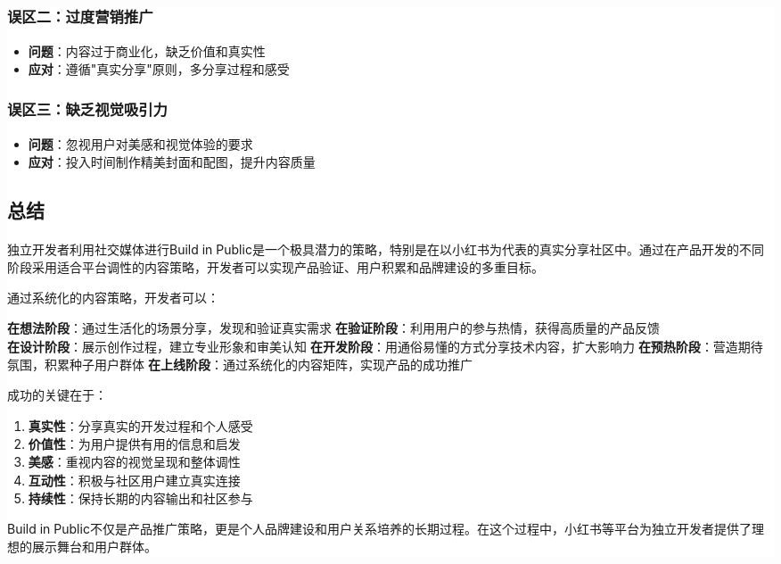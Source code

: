 ### 误区二：过度营销推广
- **问题**：内容过于商业化，缺乏价值和真实性
- **应对**：遵循"真实分享"原则，多分享过程和感受

### 误区三：缺乏视觉吸引力
- **问题**：忽视用户对美感和视觉体验的要求
- **应对**：投入时间制作精美封面和配图，提升内容质量

## 总结

独立开发者利用社交媒体进行Build in Public是一个极具潜力的策略，特别是在以小红书为代表的真实分享社区中。通过在产品开发的不同阶段采用适合平台调性的内容策略，开发者可以实现产品验证、用户积累和品牌建设的多重目标。

通过系统化的内容策略，开发者可以：

**在想法阶段**：通过生活化的场景分享，发现和验证真实需求 **在验证阶段**：利用用户的参与热情，获得高质量的产品反馈  
**在设计阶段**：展示创作过程，建立专业形象和审美认知 **在开发阶段**：用通俗易懂的方式分享技术内容，扩大影响力 **在预热阶段**：营造期待氛围，积累种子用户群体 **在上线阶段**：通过系统化的内容矩阵，实现产品的成功推广

成功的关键在于：
1. **真实性**：分享真实的开发过程和个人感受
2. **价值性**：为用户提供有用的信息和启发
3. **美感**：重视内容的视觉呈现和整体调性
4. **互动性**：积极与社区用户建立真实连接
5. **持续性**：保持长期的内容输出和社区参与

Build in Public不仅是产品推广策略，更是个人品牌建设和用户关系培养的长期过程。在这个过程中，小红书等平台为独立开发者提供了理想的展示舞台和用户群体。